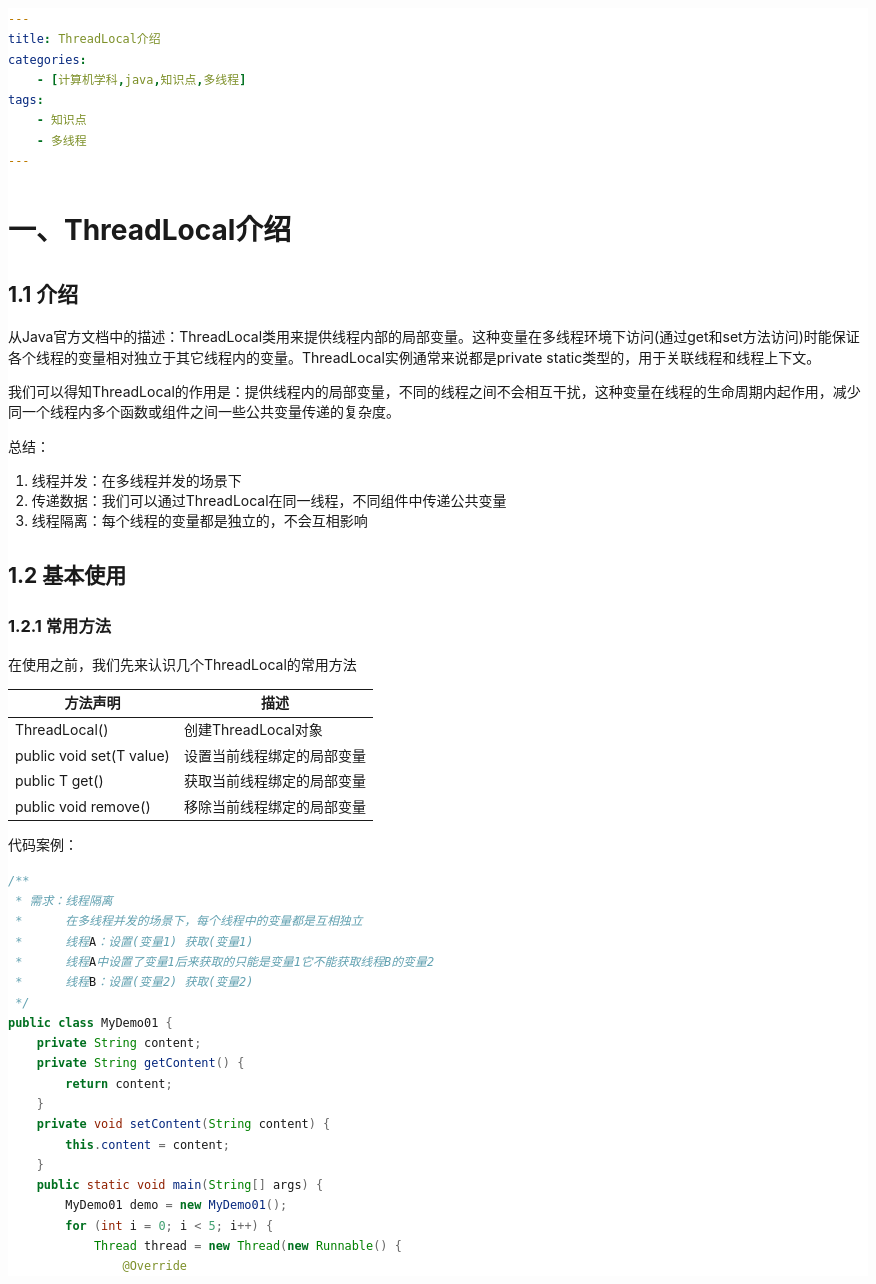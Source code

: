 ```yaml
---
title: ThreadLocal介绍
categories:
    - [计算机学科,java,知识点,多线程]
tags:
    - 知识点
    - 多线程
---
```


# 一、ThreadLocal介绍

## 1.1 介绍

从Java官方文档中的描述：ThreadLocal类用来提供线程内部的局部变量。这种变量在多线程环境下访问(通过get和set方法访问)时能保证各个线程的变量相对独立于其它线程内的变量。ThreadLocal实例通常来说都是private static类型的，用于关联线程和线程上下文。

我们可以得知ThreadLocal的作用是：提供线程内的局部变量，不同的线程之间不会相互干扰，这种变量在线程的生命周期内起作用，减少同一个线程内多个函数或组件之间一些公共变量传递的复杂度。

总结：

1.  线程并发：在多线程并发的场景下
2.  传递数据：我们可以通过ThreadLocal在同一线程，不同组件中传递公共变量
3.  线程隔离：每个线程的变量都是独立的，不会互相影响

## 1.2 基本使用

### 1.2.1 常用方法

在使用之前，我们先来认识几个ThreadLocal的常用方法

| 方法声明                 | 描述                       |
| ------------------------ | -------------------------- |
| ThreadLocal()            | 创建ThreadLocal对象        |
| public void set(T value) | 设置当前线程绑定的局部变量 |
| public T get()           | 获取当前线程绑定的局部变量 |
| public void remove()     | 移除当前线程绑定的局部变量 |

代码案例：

```java
/**
 * 需求：线程隔离
 *      在多线程并发的场景下，每个线程中的变量都是互相独立
 *      线程A：设置(变量1) 获取(变量1)
 *      线程A中设置了变量1后来获取的只能是变量1它不能获取线程B的变量2
 *      线程B：设置(变量2) 获取(变量2)
 */
public class MyDemo01 {
    private String content;
    private String getContent() {
        return content;
    }
    private void setContent(String content) {
        this.content = content;
    }
    public static void main(String[] args) {
        MyDemo01 demo = new MyDemo01();
        for (int i = 0; i < 5; i++) {
            Thread thread = new Thread(new Runnable() {
                @Override
```